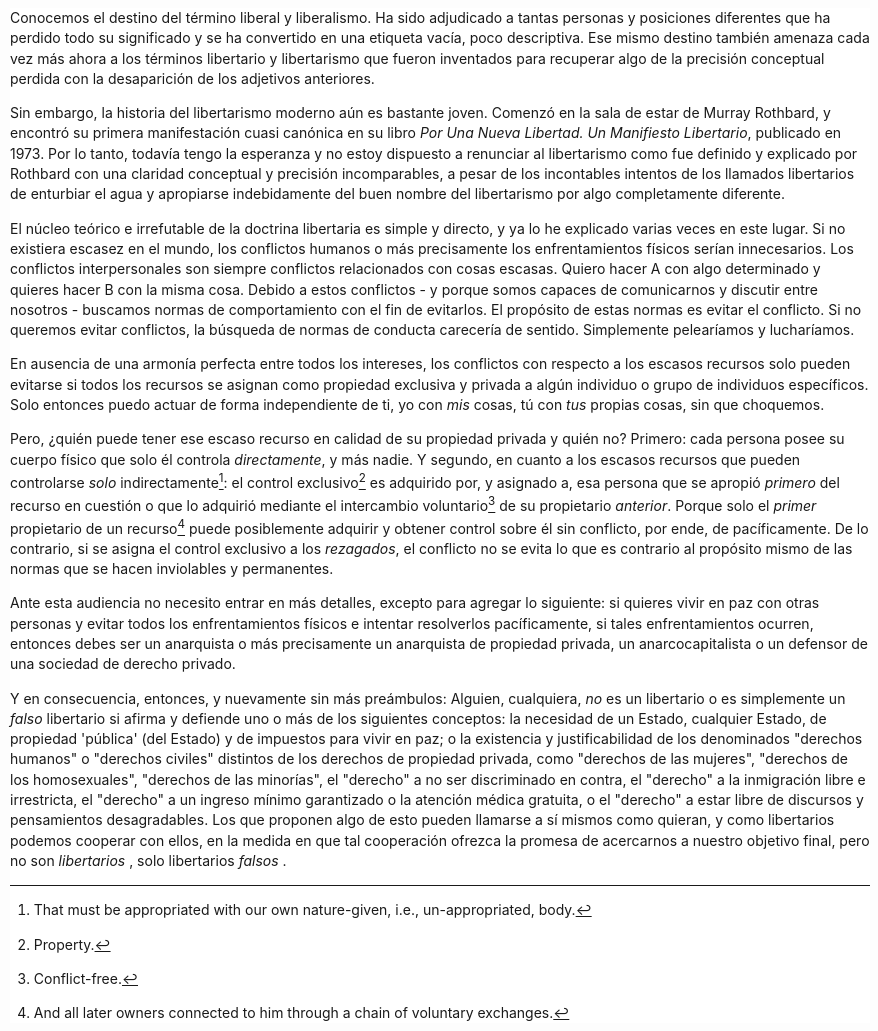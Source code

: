 Conocemos el destino del término liberal y liberalismo. Ha sido adjudicado a tantas personas y posiciones diferentes que ha perdido todo su significado y se ha convertido en una etiqueta vacía, poco descriptiva. Ese mismo destino también amenaza cada vez más ahora a los términos libertario y libertarismo que fueron inventados para recuperar algo de la precisión conceptual perdida con la desaparición de los adjetivos anteriores.

Sin embargo, la historia del libertarismo moderno aún es bastante joven. Comenzó en la sala de estar de Murray Rothbard, y encontró su primera manifestación cuasi canónica en su libro *Por Una Nueva Libertad. Un Manifiesto Libertario*, publicado en 1973. Por lo tanto, todavía tengo la esperanza y no estoy dispuesto a renunciar al libertarismo como fue definido y explicado por Rothbard con una claridad conceptual y precisión incomparables, a pesar de los incontables intentos de los llamados libertarios de enturbiar el agua y apropiarse indebidamente del buen nombre del libertarismo por algo completamente diferente.

El núcleo teórico e irrefutable de la doctrina libertaria es simple y directo, y ya lo he explicado varias veces en este lugar. Si no existiera escasez en el mundo, los conflictos humanos o más precisamente los enfrentamientos físicos serían innecesarios. Los conflictos interpersonales son siempre conflictos relacionados con cosas escasas. Quiero hacer A con algo determinado y quieres hacer B con la misma cosa. Debido a estos conflictos - y porque somos capaces de comunicarnos y discutir entre nosotros - buscamos normas de comportamiento con el fin de evitarlos. El propósito de estas normas es evitar el conflicto. Si no queremos evitar conflictos, la búsqueda de normas de conducta carecería de sentido. Simplemente pelearíamos y lucharíamos.

En ausencia de una armonía perfecta entre todos los intereses, los conflictos con respecto a los escasos recursos solo pueden evitarse si todos los recursos se asignan como propiedad exclusiva y privada a algún individuo o grupo de individuos específicos. Solo entonces puedo actuar de forma independiente de ti, yo con *mis* cosas, tú con *tus* propias cosas, sin que choquemos.

Pero, ¿quién puede tener ese escaso recurso en calidad de su propiedad privada y quién no? Primero: cada persona posee su cuerpo físico que solo él controla *directamente*, y más nadie. Y segundo, en cuanto a los escasos recursos que pueden controlarse *solo* indirectamente[^1]: el control exclusivo[^2] es adquirido por, y asignado a, esa persona que se apropió *primero* del recurso en cuestión o que lo adquirió mediante el intercambio voluntario[^3] de su propietario *anterior*. Porque solo el *primer* propietario de un recurso[^4] puede posiblemente adquirir y obtener control sobre él sin conflicto, por ende, de pacíficamente. De lo contrario, si se asigna el control exclusivo a los *rezagados*, el conflicto no se evita lo que es contrario al propósito mismo de las normas que se hacen inviolables y permanentes.

Ante esta audiencia no necesito entrar en más detalles, excepto para agregar lo siguiente: si quieres vivir en paz con otras personas y evitar todos los enfrentamientos físicos e intentar resolverlos pacíficamente, si tales enfrentamientos ocurren, entonces debes ser un anarquista o más precisamente un anarquista de propiedad privada, un anarcocapitalista o un defensor de una sociedad de derecho privado.

Y en consecuencia, entonces, y nuevamente sin más preámbulos: Alguien, cualquiera, *no* es un libertario o es simplemente un *falso* libertario si afirma y defiende uno o más de los siguientes conceptos: la necesidad de un Estado, cualquier Estado, de propiedad 'pública' (del Estado) y de impuestos para vivir en paz; o la existencia y justificabilidad de los denominados "derechos humanos" o "derechos civiles" distintos de los derechos de propiedad privada, como "derechos de las mujeres", "derechos de los homosexuales", "derechos de las minorías", el "derecho" a no ser discriminado en contra, el "derecho" a la inmigración libre e irrestricta, el "derecho" a un ingreso mínimo garantizado o la atención médica gratuita, o el "derecho" a estar libre de discursos y pensamientos desagradables. Los que proponen algo de esto pueden llamarse a sí mismos como quieran, y como libertarios podemos cooperar con ellos, en la medida en que tal cooperación ofrezca la promesa de acercarnos a nuestro objetivo final, pero no son *libertarios* , solo libertarios *falsos* .


[^1]: That must be appropriated with our own nature-given, i.e., un-appropriated, body.
[^2]: Property.
[^3]: Conflict-free.
[^4]: And all later owners connected to him through a chain of voluntary exchanges.
[^5]: Whose leadership, to its credit, after Trump’s election victory, quickly broke with Trump when he turned out to be just another presidential warmonger.
[^6]: *Aka* Mencius Moldbug.
[^7]: *Aka* Soviet Poverty Lie Center.
[^8]: *Aka* “non-discrimination”.
[^9]: Which I have termed the “Stupids for Liberty” and my young German friend Andre Lichtschlag as “Liberallala-Libertarians”.
[^10]: Colin Robertson.
[^11]: Which, of course, was the reason for having invited them here.
[^12]: Which is entirely compatible with libertarianism and its *desideratum* of freedom of association and opposition to forced integration.
[^13]: Which is antithetical to libertarianism and inimical to human prosperity.
[^14]: Let me hasten to add here that, despite my misgivings about his “economics,” I still consider Pat Buchanan a great man.
[^15]: An endeavor, by the way, that has been ridiculed by Taki Theodoracopulos, a veteran champion of the paleo-conservative-turned-Alt-Right movement and Spencer’s former employer.
[^16]: Many youngsters have been initially attracted to libertarianism believing that this “live and let live” is the essence of libertarianism.
[^18]: Except as some idle intellectual play or mental gymnastics by a few “exotic” individuals.
[^19]: Whereas the least support should be expected to come from the legally most “protected” groups such as, for instance, single Black Muslim mothers on welfare.
[^20]: Brief message to all open-border and liberallala libertarians, who will surely label this, you guessed it, “fascist”: In a fully privatized libertarian order there exists no such thing as a right to free immigration. Private property implies borders and the owner’s right to exclude at will. And “public property” has borders as well. It is not unowned. It is the property of domestic tax-payers and most definitely not the property of foreigners. And while it is true that the State is a criminal organization and that to entrust it with the task of border control will inevitably result in numerous injustices to both domestic residents and foreigners, it is also true that the State *does something* also when it decides *not* to do anything about border control and that, under the present circumstances, doing nothing at all in this regard will lead to even more and much graver injustices, in particular to the domestic citizenry.
[^21]: Query for liberallala-libertarians and the Stupids for Liberty, who are sure to object to this demand on the ground that the police asked to crush the “anti-fascist” mob are *State-_police: Do you also object, on the same grounds, that the police arrest murderers or rapists? Aren’t these legitimate tasks performed also in any libertarian order by _private* police? And if the police are not to do anything about this mob, isn’t it o.k. then that the target of its attacks, the “racist Right,” should take the task upon itself of giving the “social justice warriors” a bloody nose?